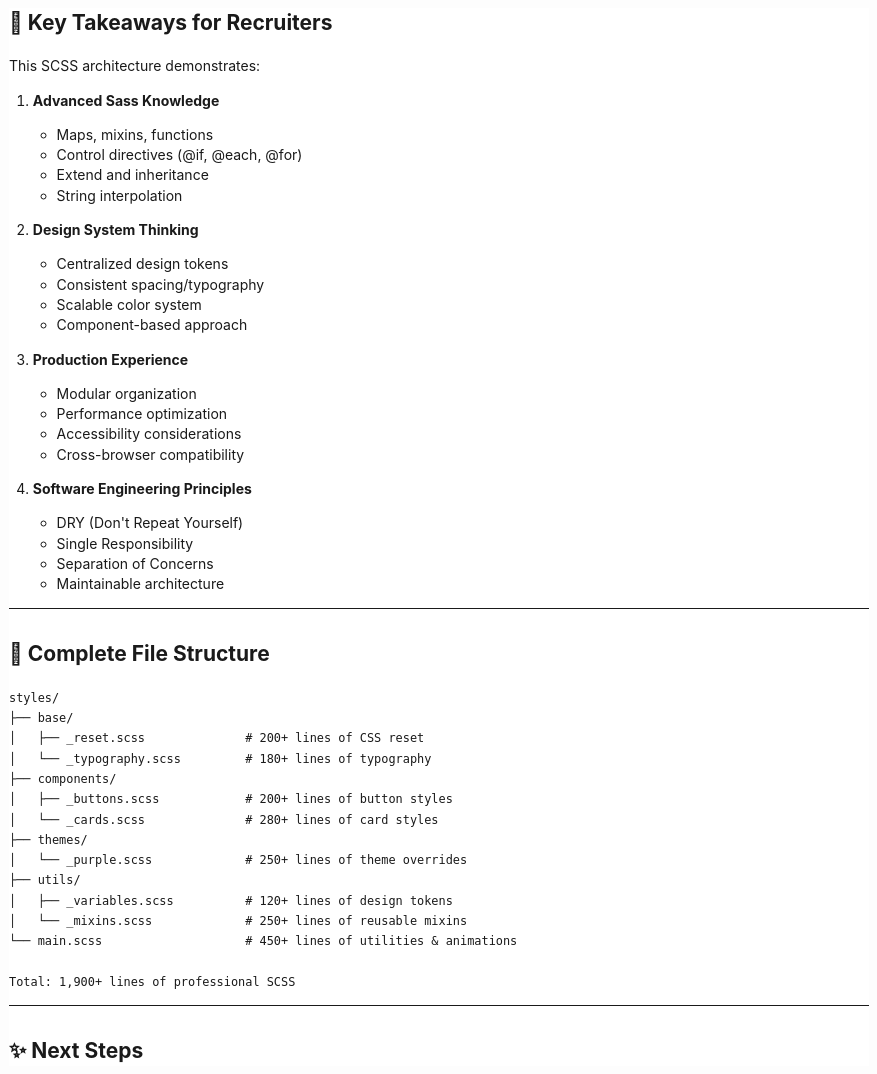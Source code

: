 
## 🎯 Key Takeaways for Recruiters

This SCSS architecture demonstrates:

1. **Advanced Sass Knowledge**
   - Maps, mixins, functions
   - Control directives (@if, @each, @for)
   - Extend and inheritance
   - String interpolation

2. **Design System Thinking**
   - Centralized design tokens
   - Consistent spacing/typography
   - Scalable color system
   - Component-based approach

3. **Production Experience**
   - Modular organization
   - Performance optimization
   - Accessibility considerations
   - Cross-browser compatibility

4. **Software Engineering Principles**
   - DRY (Don't Repeat Yourself)
   - Single Responsibility
   - Separation of Concerns
   - Maintainable architecture

---

## 📁 Complete File Structure

```
styles/
├── base/
│   ├── _reset.scss              # 200+ lines of CSS reset
│   └── _typography.scss         # 180+ lines of typography
├── components/
│   ├── _buttons.scss            # 200+ lines of button styles
│   └── _cards.scss              # 280+ lines of card styles
├── themes/
│   └── _purple.scss             # 250+ lines of theme overrides
├── utils/
│   ├── _variables.scss          # 120+ lines of design tokens
│   └── _mixins.scss             # 250+ lines of reusable mixins
└── main.scss                    # 450+ lines of utilities & animations

Total: 1,900+ lines of professional SCSS
```

---

## ✨ Next Steps
